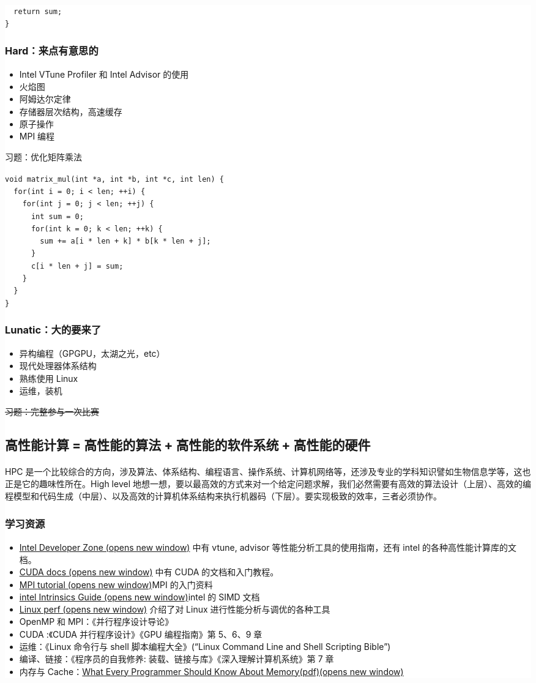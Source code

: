 ```
  return sum;
}
```

### Hard：来点有意思的

- Intel VTune Profiler 和 Intel Advisor 的使用
- 火焰图
- 阿姆达尔定律
- 存储器层次结构，高速缓存
- 原子操作
- MPI 编程

习题：优化矩阵乘法

```
void matrix_mul(int *a, int *b, int *c, int len) {
  for(int i = 0; i < len; ++i) {
    for(int j = 0; j < len; ++j) {
      int sum = 0;
      for(int k = 0; k < len; ++k) {
        sum += a[i * len + k] * b[k * len + j];
      }
      c[i * len + j] = sum;
    }
  }
}
```

### Lunatic：大的要来了

- 异构编程（GPGPU，太湖之光，etc）
- 现代处理器体系结构
- 熟练使用 Linux
- 运维，装机

~~习题：完整参与一次比赛~~

## 高性能计算 = 高性能的算法 + 高性能的软件系统 + 高性能的硬件

HPC 是一个比较综合的方向，涉及算法、体系结构、编程语言、操作系统、计算机网络等，还涉及专业的学科知识譬如生物信息学等，这也正是它的趣味性所在。High level 地想一想，要以最高效的方式来对一个给定问题求解，我们必然需要有高效的算法设计（上层）、高效的编程模型和代码生成（中层）、以及高效的计算机体系结构来执行机器码（下层）。要实现极致的效率，三者必须协作。

### 学习资源

- [Intel Developer Zone (opens new window)](https://software.intel.com/content/www/us/en/develop/home.html) 中有 vtune, advisor 等性能分析工具的使用指南，还有 intel 的各种高性能计算库的文档。
- [CUDA docs (opens new window)](https://docs.nvidia.com/cuda/index.html) 中有 CUDA 的文档和入门教程。
- [MPI tutorial (opens new window)](https://mpitutorial.com/tutorials/)MPI 的入门资料
- [intel Intrinsics Guide (opens new window)](https://software.intel.com/sites/landingpage/IntrinsicsGuide/#cats=Arithmetic&expand=3904,3913,4011,4014,4602,4011&techs=MMX,SSE,SSE2,SSE3,SSSE3,SSE4_1,SSE4_2,AVX,AVX2,FMA,AVX_512,AMX,SVML,Other)intel 的 SIMD 文档
- [Linux perf (opens new window)](http://www.brendangregg.com/linuxperf.html) 介绍了对 Linux 进行性能分析与调优的各种工具
- OpenMP 和 MPI：《并行程序设计导论》
- CUDA :《CUDA 并行程序设计》《GPU 编程指南》第 5、6、9 章
- 运维：《Linux 命令行与 shell 脚本编程大全》(“Linux Command Line and Shell Scripting Bible”)
- 编译、链接：《程序员的自我修养: 装载、链接与库》《深入理解计算机系统》第 7 章
- 内存与 Cache：[What Every Programmer Should Know About Memory(pdf)(opens new window)](https://people.freebsd.org/~lstewart/articles/cpumemory.pdf)
